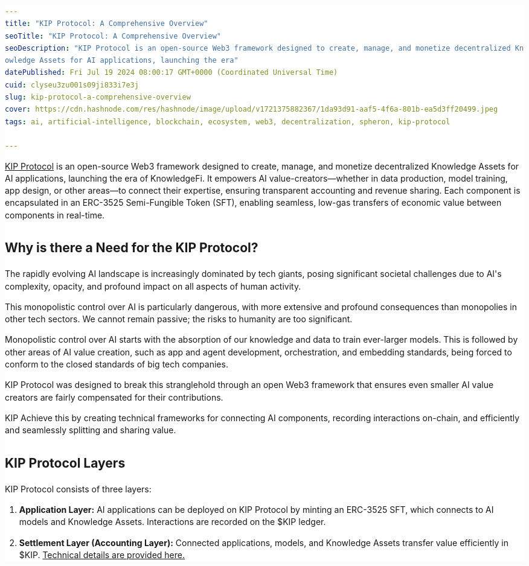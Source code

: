 ```yaml
---
title: "KIP Protocol: A Comprehensive Overview"
seoTitle: "KIP Protocol: A Comprehensive Overview"
seoDescription: "KIP Protocol is an open-source Web3 framework designed to create, manage, and monetize decentralized Knowledge Assets for AI applications, launching the era"
datePublished: Fri Jul 19 2024 08:00:17 GMT+0000 (Coordinated Universal Time)
cuid: clyseu3zu001s09ji833i7e3j
slug: kip-protocol-a-comprehensive-overview
cover: https://cdn.hashnode.com/res/hashnode/image/upload/v1721375882367/1da93d91-aaf5-4f6a-801b-ea5d3ff20499.jpeg
tags: ai, artificial-intelligence, blockchain, ecosystem, web3, decentralization, spheron, kip-protocol

---
```


[KIP Protocol](https://www.kip.pro/) is an open-source Web3 framework designed to create, manage, and monetize decentralized Knowledge Assets for AI applications, launching the era of KnowledgeFi. It empowers AI value-creators—whether in data production, model training, app design, or other areas—to connect their expertise, ensuring transparent accounting and revenue sharing. Each component is encapsulated in an ERC-3525 Semi-Fungible Token (SFT), enabling seamless, low-gas transfers of economic value between components in real-time.

## **Why is there a Need for the KIP Protocol?**

The rapidly evolving AI landscape is increasingly dominated by tech giants, posing significant societal challenges due to AI's complexity, opacity, and profound impact on all aspects of human activity.

This monopolistic control over AI is particularly dangerous, with more extensive and profound consequences than monopolies in other tech sectors. We cannot remain passive; the risks to humanity are too significant.

Monopolistic control over AI starts with the absorption of our knowledge and data to train ever-larger models. This is followed by other areas of AI value creation, such as app and agent development, orchestration, and embedding standards, being forced to conform to the closed standards of big tech companies.

KIP Protocol was designed to break this stranglehold through an open Web3 framework that ensures even smaller AI value creators are fairly compensated for their contributions.

KIP Achieve this by creating technical frameworks for connecting AI components, recording interactions on-chain, and efficiently and seamlessly splitting and sharing value.

## KIP Protocol Layers

KIP Protocol consists of three layers:

1. **Application Layer:** AI applications can be deployed on KIP Protocol by minting an ERC-3525 SFT, which connects to AI models and Knowledge Assets. Interactions are recorded on the $KIP ledger.
    
2. **Settlement Layer (Accounting Layer):** Connected applications, models, and Knowledge Assets transfer value efficiently in $KIP. [Technical details are provided here.](https://kipprotocol.gitbook.io/wp/ii-kip-ecosystem/settlement-layer)
    